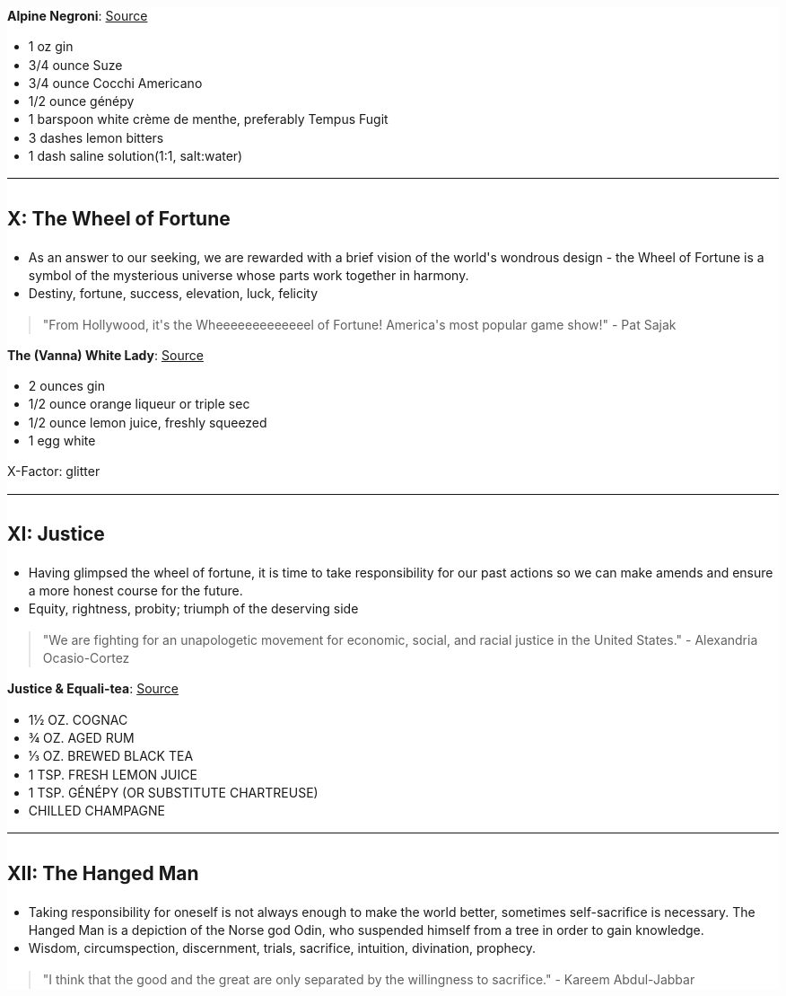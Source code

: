 **Alpine Negroni**: [Source](https://punchdrink.com/recipes/alpine-negroni/)
* 1 oz gin
* 3/4 ounce Suze
* 3/4 ounce Cocchi Americano
* 1/2 ounce génépy
* 1 barspoon white crème de menthe, preferably Tempus Fugit
* 3 dashes lemon bitters
* 1 dash saline solution(1:1, salt:water)

---

## X: The Wheel of Fortune
* As an answer to our seeking, we are rewarded with a brief vision of the world's wondrous design - the Wheel of Fortune is a symbol of the mysterious universe whose parts work together in harmony.
* Destiny, fortune, success, elevation, luck, felicity
> "From Hollywood, it's the Wheeeeeeeeeeeeel of Fortune! America's most popular game show!" - Pat Sajak

**The (Vanna) White Lady**: [Source](https://www.liquor.com/recipes/white-lady/)
* 2 ounces gin
* 1/2 ounce orange liqueur or triple sec
* 1/2 ounce lemon juice, freshly squeezed
* 1 egg white

X-Factor: glitter

---

## XI: Justice
* Having glimpsed the wheel of fortune, it is time to take responsibility for our past actions so we can make amends and ensure a more honest course for the future.
* Equity, rightness, probity; triumph of the deserving side
> "We are fighting for an unapologetic movement for economic, social, and racial justice in the United States." - Alexandria Ocasio-Cortez

**Justice & Equali-tea**: [Source](https://imbibemagazine.com/recipe/grand-dukes-nectar-becketts-kopf-berlin/)
* 1½ OZ. COGNAC
* ¾ OZ. AGED RUM
* ⅓ OZ. BREWED BLACK TEA
* 1 TSP. FRESH LEMON JUICE
* 1 TSP. GÉNÉPY (OR SUBSTITUTE CHARTREUSE)
* CHILLED CHAMPAGNE

---


## XII: The Hanged Man
* Taking responsibility for oneself is not always enough to make the world better, sometimes self-sacrifice is necessary. The Hanged Man is a depiction of the Norse god Odin, who suspended himself from a tree in order to gain knowledge.
* Wisdom, circumspection, discernment, trials, sacrifice, intuition, divination, prophecy.
> "I think that the good and the great are only separated by the willingness to sacrifice." - Kareem Abdul-Jabbar
